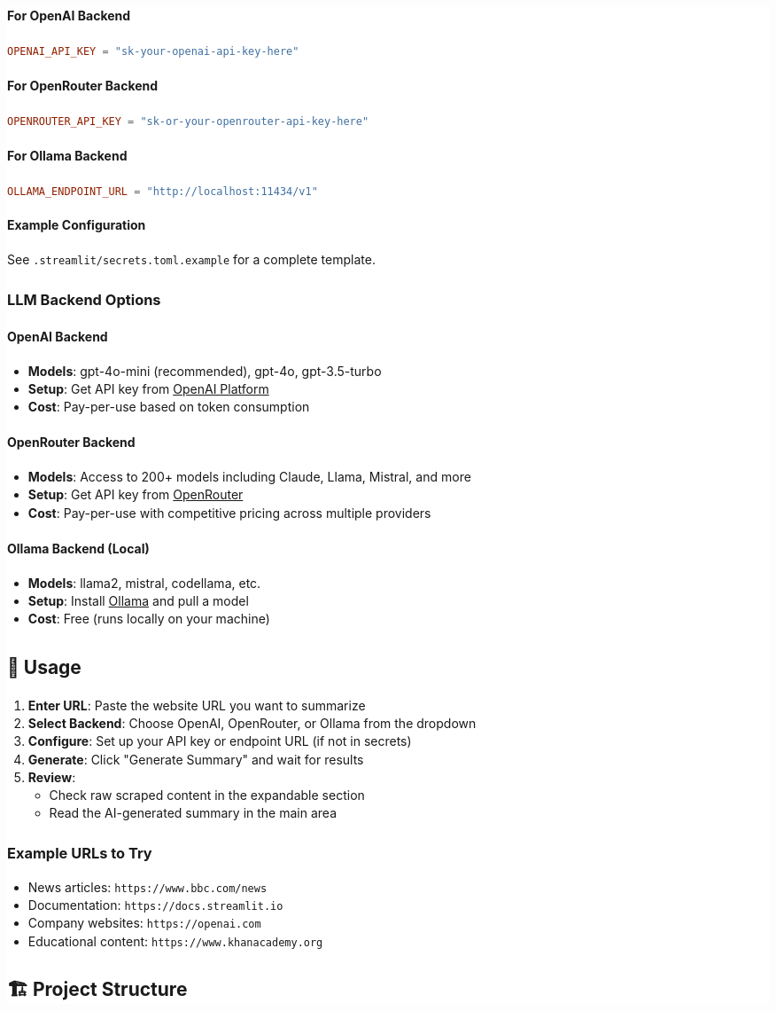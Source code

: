 #### For OpenAI Backend
```toml
OPENAI_API_KEY = "sk-your-openai-api-key-here"
```

#### For OpenRouter Backend
```toml
OPENROUTER_API_KEY = "sk-or-your-openrouter-api-key-here"
```

#### For Ollama Backend
```toml
OLLAMA_ENDPOINT_URL = "http://localhost:11434/v1"
```

#### Example Configuration
See `.streamlit/secrets.toml.example` for a complete template.

### LLM Backend Options

#### OpenAI Backend
- **Models**: gpt-4o-mini (recommended), gpt-4o, gpt-3.5-turbo
- **Setup**: Get API key from [OpenAI Platform](https://platform.openai.com/api-keys)
- **Cost**: Pay-per-use based on token consumption

#### OpenRouter Backend
- **Models**: Access to 200+ models including Claude, Llama, Mistral, and more
- **Setup**: Get API key from [OpenRouter](https://openrouter.ai/keys)
- **Cost**: Pay-per-use with competitive pricing across multiple providers

#### Ollama Backend (Local)
- **Models**: llama2, mistral, codellama, etc.
- **Setup**: Install [Ollama](https://ollama.ai/) and pull a model
- **Cost**: Free (runs locally on your machine)

## 📖 Usage

1. **Enter URL**: Paste the website URL you want to summarize
2. **Select Backend**: Choose OpenAI, OpenRouter, or Ollama from the dropdown
3. **Configure**: Set up your API key or endpoint URL (if not in secrets)
4. **Generate**: Click "Generate Summary" and wait for results
5. **Review**: 
   - Check raw scraped content in the expandable section
   - Read the AI-generated summary in the main area

### Example URLs to Try
- News articles: `https://www.bbc.com/news`
- Documentation: `https://docs.streamlit.io`
- Company websites: `https://openai.com`
- Educational content: `https://www.khanacademy.org`

## 🏗️ Project Structure
